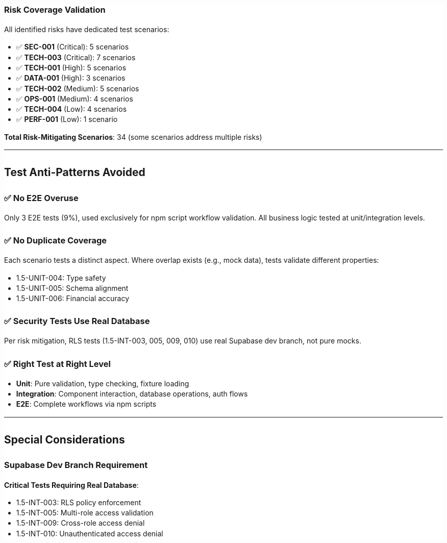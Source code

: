 ### Risk Coverage Validation

All identified risks have dedicated test scenarios:

- ✅ **SEC-001** (Critical): 5 scenarios
- ✅ **TECH-003** (Critical): 7 scenarios
- ✅ **TECH-001** (High): 5 scenarios
- ✅ **DATA-001** (High): 3 scenarios
- ✅ **TECH-002** (Medium): 5 scenarios
- ✅ **OPS-001** (Medium): 4 scenarios
- ✅ **TECH-004** (Low): 4 scenarios
- ✅ **PERF-001** (Low): 1 scenario

**Total Risk-Mitigating Scenarios**: 34 (some scenarios address multiple risks)

---

## Test Anti-Patterns Avoided

### ✅ No E2E Overuse
Only 3 E2E tests (9%), used exclusively for npm script workflow validation. All business logic tested at unit/integration levels.

### ✅ No Duplicate Coverage
Each scenario tests a distinct aspect. Where overlap exists (e.g., mock data), tests validate different properties:
- 1.5-UNIT-004: Type safety
- 1.5-UNIT-005: Schema alignment
- 1.5-UNIT-006: Financial accuracy

### ✅ Security Tests Use Real Database
Per risk mitigation, RLS tests (1.5-INT-003, 005, 009, 010) use real Supabase dev branch, not pure mocks.

### ✅ Right Test at Right Level
- **Unit**: Pure validation, type checking, fixture loading
- **Integration**: Component interaction, database operations, auth flows
- **E2E**: Complete workflows via npm scripts

---

## Special Considerations

### Supabase Dev Branch Requirement

**Critical Tests Requiring Real Database**:
- 1.5-INT-003: RLS policy enforcement
- 1.5-INT-005: Multi-role access validation
- 1.5-INT-009: Cross-role access denial
- 1.5-INT-010: Unauthenticated access denial
